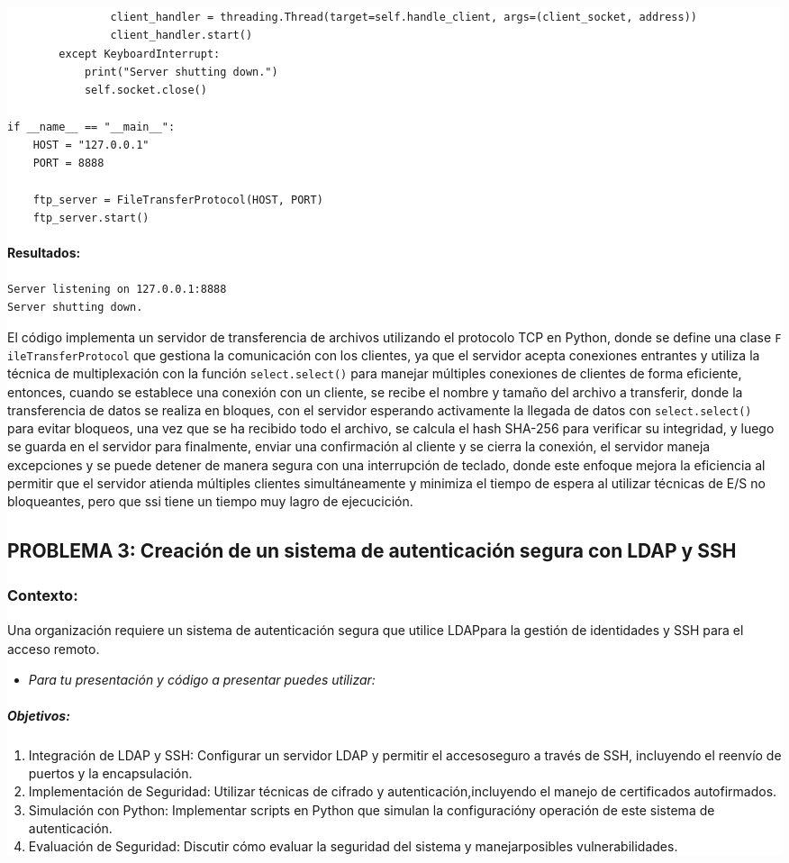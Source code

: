 ````
                client_handler = threading.Thread(target=self.handle_client, args=(client_socket, address))
                client_handler.start()
        except KeyboardInterrupt:
            print("Server shutting down.")
            self.socket.close()

if __name__ == "__main__":
    HOST = "127.0.0.1"
    PORT = 8888

    ftp_server = FileTransferProtocol(HOST, PORT)
    ftp_server.start()
````
#### Resultados:
````
Server listening on 127.0.0.1:8888
Server shutting down.
````
El código implementa un servidor de transferencia de archivos utilizando el protocolo TCP en Python, donde se define una clase `FileTransferProtocol` que gestiona la comunicación con los clientes, ya que el servidor acepta conexiones entrantes y utiliza la técnica de multiplexación con la función `select.select()` para manejar múltiples conexiones de clientes de forma eficiente, entonces, cuando se establece una conexión con un cliente, se recibe el nombre y tamaño del archivo a transferir, donde la transferencia de datos se realiza en bloques, con el servidor esperando activamente la llegada de datos con `select.select()` para evitar bloqueos, una vez que se ha recibido todo el archivo, se calcula el hash SHA-256 para verificar su integridad, y luego se guarda en el servidor para finalmente, enviar una confirmación al cliente y se cierra la conexión, el servidor maneja excepciones y se puede detener de manera segura con una interrupción de teclado, donde este enfoque mejora la eficiencia al permitir que el servidor atienda múltiples clientes simultáneamente y minimiza el tiempo de espera al utilizar técnicas de E/S no bloqueantes, pero que ssi tiene un tiempo muy lagro de ejecucición.

## PROBLEMA 3: Creación de un sistema de autenticación segura con LDAP y  SSH

### Contexto: 
Una organización requiere un sistema de autenticación segura que utilice LDAPpara la gestión de identidades y SSH para el acceso remoto.

- *Para tu presentación y código a presentar puedes utilizar:*

##### Objetivos:
1. Integración de LDAP y SSH: Configurar un servidor LDAP y permitir el accesoseguro a través de SSH, incluyendo el reenvío de puertos y la encapsulación.
2. Implementación de Seguridad: Utilizar técnicas de cifrado y autenticación,incluyendo el manejo de certificados autofirmados.
3. Simulación con Python: Implementar scripts en Python que simulan la configuracióny operación de este sistema de autenticación.
4. Evaluación de Seguridad: Discutir cómo evaluar la seguridad del sistema y manejarposibles vulnerabilidades.
